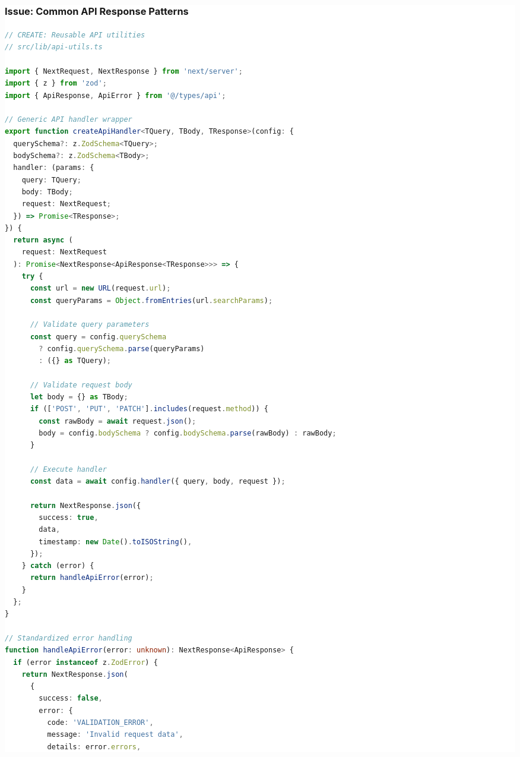 ### Issue: Common API Response Patterns

```typescript
// CREATE: Reusable API utilities
// src/lib/api-utils.ts

import { NextRequest, NextResponse } from 'next/server';
import { z } from 'zod';
import { ApiResponse, ApiError } from '@/types/api';

// Generic API handler wrapper
export function createApiHandler<TQuery, TBody, TResponse>(config: {
  querySchema?: z.ZodSchema<TQuery>;
  bodySchema?: z.ZodSchema<TBody>;
  handler: (params: {
    query: TQuery;
    body: TBody;
    request: NextRequest;
  }) => Promise<TResponse>;
}) {
  return async (
    request: NextRequest
  ): Promise<NextResponse<ApiResponse<TResponse>>> => {
    try {
      const url = new URL(request.url);
      const queryParams = Object.fromEntries(url.searchParams);

      // Validate query parameters
      const query = config.querySchema
        ? config.querySchema.parse(queryParams)
        : ({} as TQuery);

      // Validate request body
      let body = {} as TBody;
      if (['POST', 'PUT', 'PATCH'].includes(request.method)) {
        const rawBody = await request.json();
        body = config.bodySchema ? config.bodySchema.parse(rawBody) : rawBody;
      }

      // Execute handler
      const data = await config.handler({ query, body, request });

      return NextResponse.json({
        success: true,
        data,
        timestamp: new Date().toISOString(),
      });
    } catch (error) {
      return handleApiError(error);
    }
  };
}

// Standardized error handling
function handleApiError(error: unknown): NextResponse<ApiResponse> {
  if (error instanceof z.ZodError) {
    return NextResponse.json(
      {
        success: false,
        error: {
          code: 'VALIDATION_ERROR',
          message: 'Invalid request data',
          details: error.errors,
```

  [K in keyof T]: T[K];